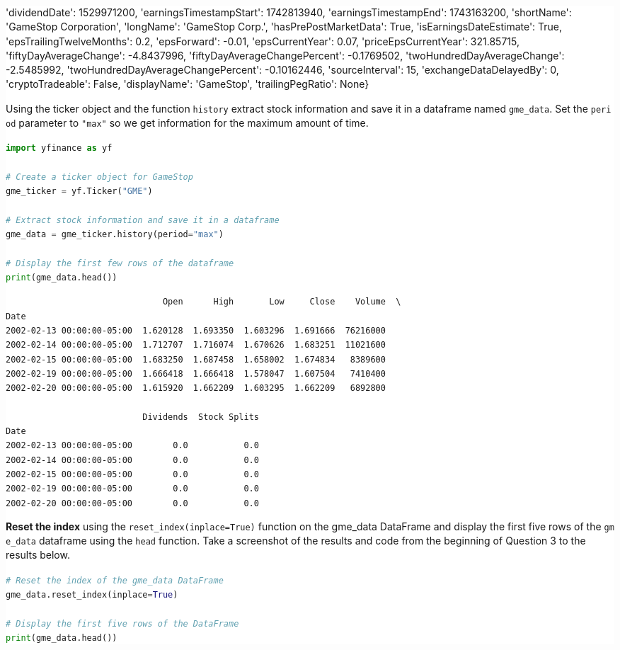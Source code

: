 'dividendDate': 1529971200, 'earningsTimestampStart': 1742813940, 'earningsTimestampEnd': 1743163200, 'shortName': 'GameStop Corporation', 'longName': 'GameStop Corp.', 'hasPrePostMarketData': True, 'isEarningsDateEstimate': True, 'epsTrailingTwelveMonths': 0.2, 'epsForward': -0.01, 'epsCurrentYear': 0.07, 'priceEpsCurrentYear': 321.85715, 'fiftyDayAverageChange': -4.8437996, 'fiftyDayAverageChangePercent': -0.1769502, 'twoHundredDayAverageChange': -2.5485992, 'twoHundredDayAverageChangePercent': -0.10162446, 'sourceInterval': 15, 'exchangeDataDelayedBy': 0, 'cryptoTradeable': False, 'displayName': 'GameStop', 'trailingPegRatio': None}


Using the ticker object and the function `history` extract stock information and save it in a dataframe named `gme_data`. Set the `period` parameter to ` "max" ` so we get information for the maximum amount of time.



```python
import yfinance as yf

# Create a ticker object for GameStop
gme_ticker = yf.Ticker("GME")

# Extract stock information and save it in a dataframe
gme_data = gme_ticker.history(period="max")

# Display the first few rows of the dataframe
print(gme_data.head())
```

                                   Open      High       Low     Close    Volume  \
    Date                                                                          
    2002-02-13 00:00:00-05:00  1.620128  1.693350  1.603296  1.691666  76216000   
    2002-02-14 00:00:00-05:00  1.712707  1.716074  1.670626  1.683251  11021600   
    2002-02-15 00:00:00-05:00  1.683250  1.687458  1.658002  1.674834   8389600   
    2002-02-19 00:00:00-05:00  1.666418  1.666418  1.578047  1.607504   7410400   
    2002-02-20 00:00:00-05:00  1.615920  1.662209  1.603295  1.662209   6892800   
    
                               Dividends  Stock Splits  
    Date                                                
    2002-02-13 00:00:00-05:00        0.0           0.0  
    2002-02-14 00:00:00-05:00        0.0           0.0  
    2002-02-15 00:00:00-05:00        0.0           0.0  
    2002-02-19 00:00:00-05:00        0.0           0.0  
    2002-02-20 00:00:00-05:00        0.0           0.0  


**Reset the index** using the `reset_index(inplace=True)` function on the gme_data DataFrame and display the first five rows of the `gme_data` dataframe using the `head` function. Take a screenshot of the results and code from the beginning of Question 3 to the results below.



```python
# Reset the index of the gme_data DataFrame
gme_data.reset_index(inplace=True)

# Display the first five rows of the DataFrame
print(gme_data.head())
```
